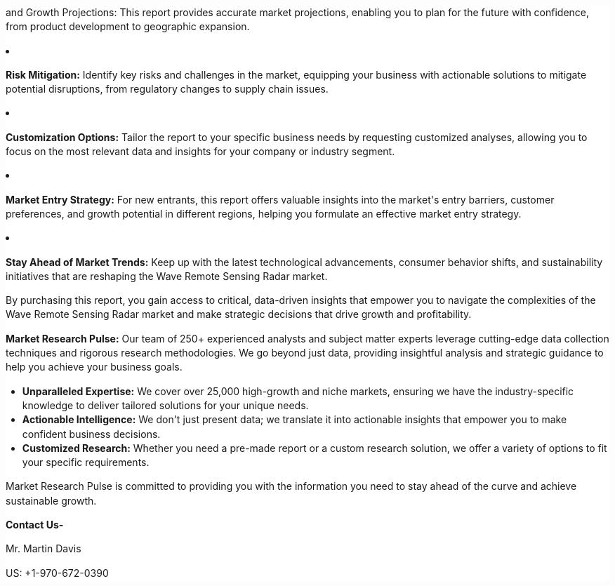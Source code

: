 and Growth Projections:</strong> This report provides accurate market projections, enabling you to plan for the future with confidence, from product development to geographic expansion.</p></li><li><p><strong>Risk Mitigation:</strong> Identify key risks and challenges in the market, equipping your business with actionable solutions to mitigate potential disruptions, from regulatory changes to supply chain issues.</p></li><li><p><strong>Customization Options:</strong> Tailor the report to your specific business needs by requesting customized analyses, allowing you to focus on the most relevant data and insights for your company or industry segment.</p></li><li><p><strong>Market Entry Strategy:</strong> For new entrants, this report offers valuable insights into the market's entry barriers, customer preferences, and growth potential in different regions, helping you formulate an effective market entry strategy.</p></li><li><p><strong>Stay Ahead of Market Trends:</strong> Keep up with the latest technological advancements, consumer behavior shifts, and sustainability initiatives that are reshaping the Wave Remote Sensing Radar market.</p></li></ol><p>By purchasing this report, you gain access to critical, data-driven insights that empower you to navigate the complexities of the Wave Remote Sensing Radar market and make strategic decisions that drive growth and profitability.</p><p><strong>Market Research Pulse:</strong>&nbsp;Our team of 250+ experienced analysts and subject matter experts leverage cutting-edge data collection techniques and rigorous research methodologies. We go beyond just data, providing insightful analysis and strategic guidance to help you achieve your business goals.</p><ul><li><strong>Unparalleled Expertise:</strong>&nbsp;We cover over 25,000 high-growth and niche markets, ensuring we have the industry-specific knowledge to deliver tailored solutions for your unique needs.</li><li><strong>Actionable Intelligence:</strong>&nbsp;We don't just present data; we translate it into actionable insights that empower you to make confident business decisions.</li><li><strong>Customized Research:</strong>&nbsp;Whether you need a pre-made report or a custom research solution, we offer a variety of options to fit your specific requirements.</li></ul><p>Market Research Pulse is committed to providing you with the information you need to stay ahead of the curve and achieve sustainable growth.</p><p><strong>Contact Us-</strong></p><p>Mr. Martin Davis</p><p>US: +1-970-672-0390</p>
